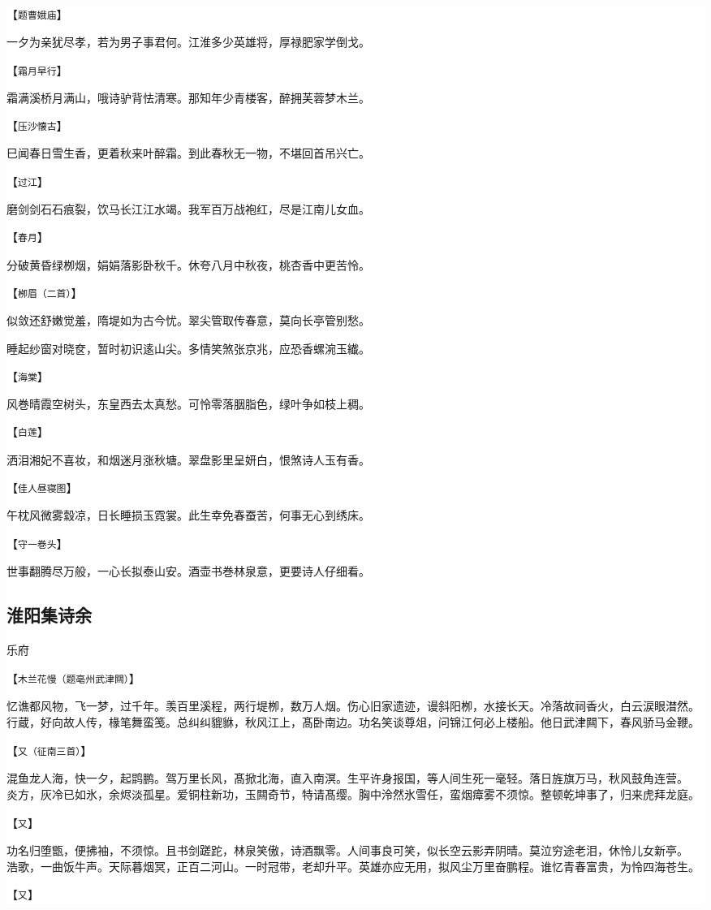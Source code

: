 【`题曹娥庙`】  

一夕为亲犹尽孝，若为男子事君何。江淮多少英雄将，厚禄肥家学倒戈。  

【`霜月早行`】  

霜满溪桥月满山，哦诗驴背怯清寒。那知年少青楼客，醉拥芙蓉梦木兰。  

【`压沙懐古`】  

巳闻春日雪生香，更着秋来叶醉霜。到此春秋无一物，不堪回首吊兴亡。  

【`过江`】  

磨剑剑石石痕裂，饮马长江江水竭。我军百万战袍红，尽是江南儿女血。  

【`春月`】  

分破黄昏绿栁烟，娟娟落影卧秋千。休夸八月中秋夜，桃杏香中更苦怜。  

【`栁眉（二首）`】  

似敛还舒嫩觉羞，隋堤如为古今忧。翠尖管取传春意，莫向长亭管别愁。  

睡起纱窗对晓奁，暂时初识逺山尖。多情笑煞张京兆，应恐香螺涴玉纎。  

【`海棠`】  

风巻晴霞空树头，东皇西去太真愁。可怜零落胭脂色，绿叶争如枝上稠。  

【`白莲`】  

洒泪湘妃不喜妆，和烟迷月涨秋塘。翠盘影里呈妍白，恨煞诗人玉有香。  

【`佳人昼寝图`】  

午枕风微雾縠凉，日长睡损玉霓裳。此生幸免春蚕苦，何事无心到绣床。  

【`守一巻头`】  

世事翻腾尽万般，一心长拟泰山安。酒壶书巻林泉意，更要诗人仔细看。  

## 淮阳集诗余  

乐府  

【`木兰花慢（题亳州武津闗）`】  

忆谯都风物，飞一梦，过千年。羡百里溪程，两行堤栁，数万人烟。伤心旧家遗迹，谩斜阳栁，水接长天。冷落故祠香火，白云涙眼澘然。　行蔵，好向故人传，椽笔舞蛮笺。总纠纠貔貅，秋风江上，髙卧南边。功名笑谈尊俎，问锦江何必上楼船。他日武津闗下，春风骄马金鞭。  

【`又（征南三首）`】  

混鱼龙人海，快一夕，起鹍鹏。驾万里长风，髙掀北海，直入南溟。生平许身报国，等人间生死一毫轻。落日旌旗万马，秋风鼓角连营。　炎方，灰冷已如氷，余烬淡孤星。爱铜柱新功，玉闗奇节，特请髙缨。胸中泠然氷雪任，蛮烟瘴雾不须惊。整顿乾坤事了，归来虎拜龙庭。  

【`又`】  

功名归堕甑，便拂袖，不须惊。且书剑蹉跎，林泉笑傲，诗酒飘零。人间事良可笑，似长空云影弄阴晴。莫泣穷途老泪，休怜儿女新亭。　浩歌，一曲饭牛声。天际暮烟冥，正百二河山。一时冠带，老却升平。英雄亦应无用，拟风尘万里奋鹏程。谁忆青春富贵，为怜四海苍生。  

【`又`】  
